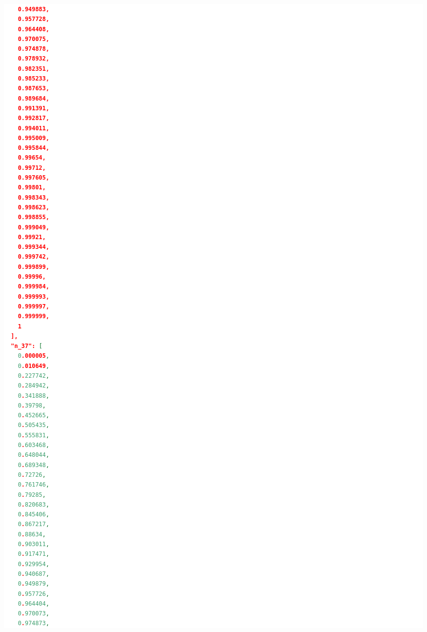 ```json
    0.949883,
    0.957728,
    0.964408,
    0.970075,
    0.974878,
    0.978932,
    0.982351,
    0.985233,
    0.987653,
    0.989684,
    0.991391,
    0.992817,
    0.994011,
    0.995009,
    0.995844,
    0.99654,
    0.99712,
    0.997605,
    0.99801,
    0.998343,
    0.998623,
    0.998855,
    0.999049,
    0.99921,
    0.999344,
    0.999742,
    0.999899,
    0.99996,
    0.999984,
    0.999993,
    0.999997,
    0.999999,
    1
  ],
  "n_37": [
    0.000005,
    0.010649,
    0.227742,
    0.284942,
    0.341888,
    0.39798,
    0.452665,
    0.505435,
    0.555831,
    0.603468,
    0.648044,
    0.689348,
    0.72726,
    0.761746,
    0.79285,
    0.820683,
    0.845406,
    0.867217,
    0.88634,
    0.903011,
    0.917471,
    0.929954,
    0.940687,
    0.949879,
    0.957726,
    0.964404,
    0.970073,
    0.974873,
```